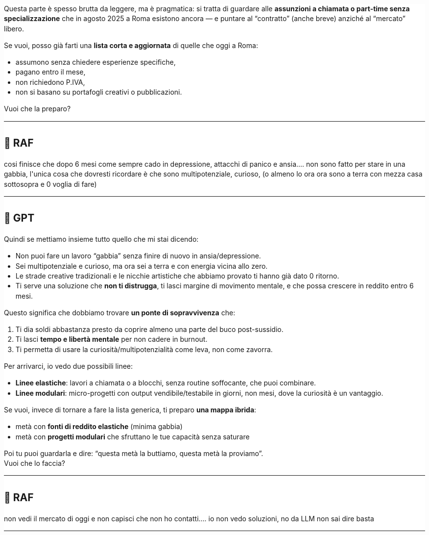 Questa parte è spesso brutta da leggere, ma è pragmatica: si tratta di guardare alle **assunzioni a chiamata o part-time senza specializzazione** che in agosto 2025 a Roma esistono ancora — e puntare al “contratto” (anche breve) anziché al “mercato” libero.  

Se vuoi, posso già farti una **lista corta e aggiornata** di quelle che oggi a Roma:  
- assumono senza chiedere esperienze specifiche,  
- pagano entro il mese,  
- non richiedono P.IVA,  
- non si basano su portafogli creativi o pubblicazioni.  

Vuoi che la preparo?

---

## 👤 **RAF**

cosi finisce che dopo 6 mesi come sempre cado in depressione, attacchi di panico e ansia.... non sono fatto per stare in una gabbia, l'unica cosa che dovresti ricordare è che sono multipotenziale, curioso, (o almeno lo ora ora sono a terra con mezza casa sottosopra e 0 voglia di fare)

---

## 🤖 **GPT**

Quindi se mettiamo insieme tutto quello che mi stai dicendo:  
- Non puoi fare un lavoro “gabbia” senza finire di nuovo in ansia/depressione.  
- Sei multipotenziale e curioso, ma ora sei a terra e con energia vicina allo zero.  
- Le strade creative tradizionali e le nicchie artistiche che abbiamo provato ti hanno già dato 0 ritorno.  
- Ti serve una soluzione che **non ti distrugga**, ti lasci margine di movimento mentale, e che possa crescere in reddito entro 6 mesi.

Questo significa che dobbiamo trovare **un ponte di sopravvivenza** che:  
1. Ti dia soldi abbastanza presto da coprire almeno una parte del buco post-sussidio.  
2. Ti lasci **tempo e libertà mentale** per non cadere in burnout.  
3. Ti permetta di usare la curiosità/multipotenzialità come leva, non come zavorra.

Per arrivarci, io vedo due possibili linee:  
- **Linee elastiche**: lavori a chiamata o a blocchi, senza routine soffocante, che puoi combinare.  
- **Linee modulari**: micro-progetti con output vendibile/testabile in giorni, non mesi, dove la curiosità è un vantaggio.

Se vuoi, invece di tornare a fare la lista generica, ti preparo **una mappa ibrida**:  
- metà con **fonti di reddito elastiche** (minima gabbia)  
- metà con **progetti modulari** che sfruttano le tue capacità senza saturare  

Poi tu puoi guardarla e dire: “questa metà la buttiamo, questa metà la proviamo”.  
Vuoi che lo faccia?

---

## 👤 **RAF**

non vedi il mercato di oggi e non capisci che non ho contatti.... io non vedo soluzioni, no da LLM non sai dire basta

---